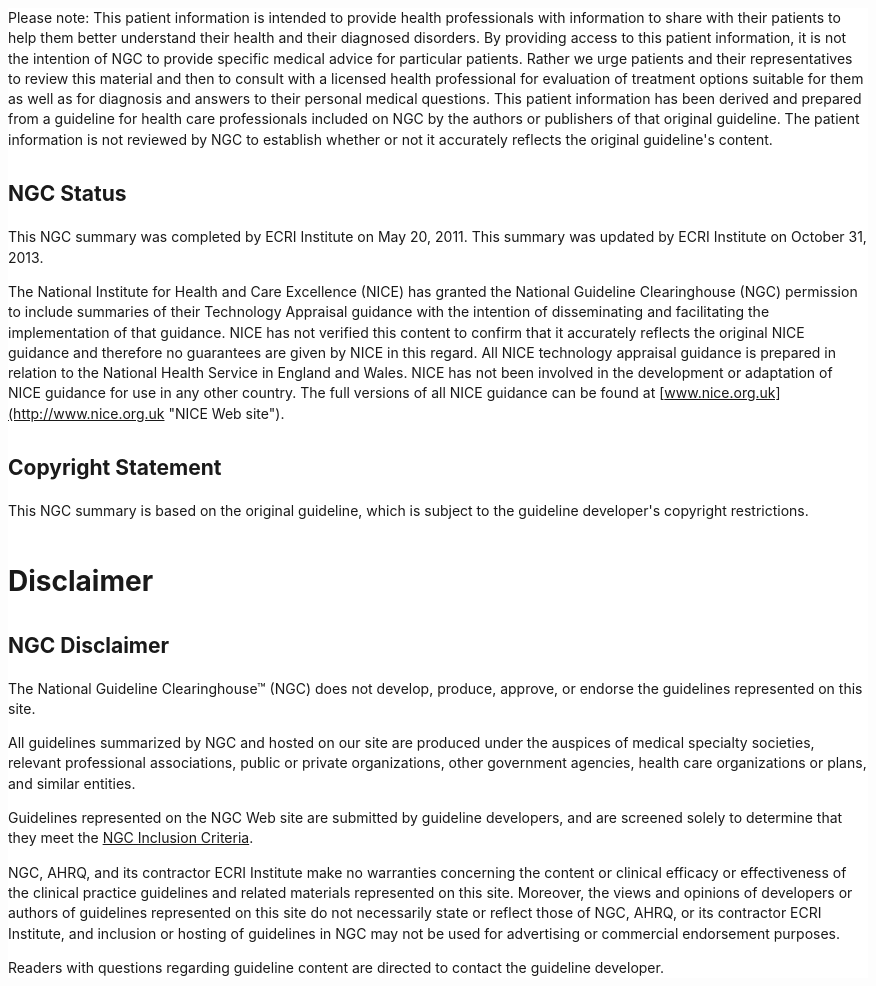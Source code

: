 

Please note: This patient information is intended to provide health professionals with information to share with their patients to help them better understand their health and their diagnosed disorders. By providing access to this patient information, it is not the intention of NGC to provide specific medical advice for particular patients. Rather we urge patients and their representatives to review this material and then to consult with a licensed health professional for evaluation of treatment options suitable for them as well as for diagnosis and answers to their personal medical questions. This patient information has been derived and prepared from a guideline for health care professionals included on NGC by the authors or publishers of that original guideline. The patient information is not reviewed by NGC to establish whether or not it accurately reflects the original guideline's content.

## NGC Status



This NGC summary was completed by ECRI Institute on May 20, 2011. This summary was updated by ECRI Institute on October 31, 2013.

The National Institute for Health and Care Excellence (NICE) has granted the National Guideline Clearinghouse (NGC) permission to include summaries of their Technology Appraisal guidance with the intention of disseminating and facilitating the implementation of that guidance. NICE has not verified this content to confirm that it accurately reflects the original NICE guidance and therefore no guarantees are given by NICE in this regard. All NICE technology appraisal guidance is prepared in relation to the National Health Service in England and Wales. NICE has not been involved in the development or adaptation of NICE guidance for use in any other country. The full versions of all NICE guidance can be found at [www.nice.org.uk](http://www.nice.org.uk "NICE Web site").

## Copyright Statement



This NGC summary is based on the original guideline, which is subject to the guideline developer's copyright restrictions.

# Disclaimer

## NGC Disclaimer



The National Guideline Clearinghouse™ (NGC) does not develop, produce, approve, or endorse the guidelines represented on this site.

All guidelines summarized by NGC and hosted on our site are produced under the auspices of medical specialty societies, relevant professional associations, public or private organizations, other government agencies, health care organizations or plans, and similar entities.

Guidelines represented on the NGC Web site are submitted by guideline developers, and are screened solely to determine that they meet the [NGC Inclusion Criteria](/help-and-about/summaries/inclusion-criteria).

NGC, AHRQ, and its contractor ECRI Institute make no warranties concerning the content or clinical efficacy or effectiveness of the clinical practice guidelines and related materials represented on this site. Moreover, the views and opinions of developers or authors of guidelines represented on this site do not necessarily state or reflect those of NGC, AHRQ, or its contractor ECRI Institute, and inclusion or hosting of guidelines in NGC may not be used for advertising or commercial endorsement purposes.

Readers with questions regarding guideline content are directed to contact the guideline developer.

